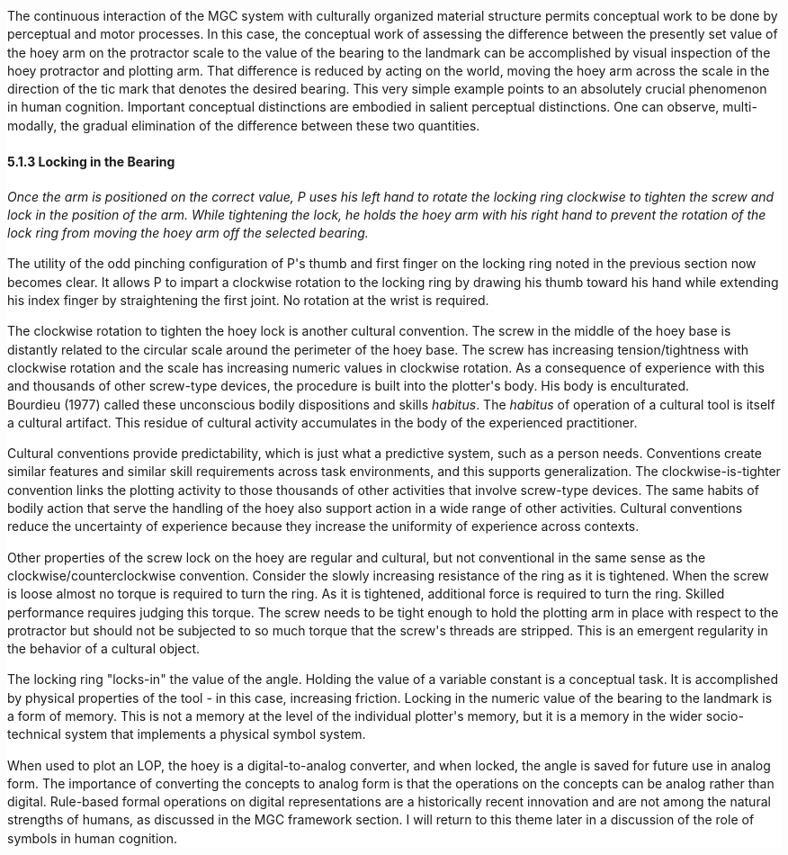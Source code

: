 The continuous interaction of the MGC system with culturally organized material structure permits conceptual work to be done by perceptual and motor processes. In this case, the conceptual work of assessing the difference between the presently set value of the hoey arm on the protractor scale to the value of the bearing to the landmark can be accomplished by visual inspection of the hoey protractor and plotting arm. That difference is reduced by acting on the world, moving the hoey arm across the scale in the direction of the tic mark that denotes the desired bearing. This very simple example points to an absolutely crucial phenomenon in human cognition. Important conceptual distinctions are embodied in salient perceptual distinctions. One can observe, multi-modally, the gradual elimination of the difference between these two quantities. 

#### 5.1.3 Locking in the Bearing

*Once the arm is positioned on the correct value, P uses his left hand to rotate the locking ring clockwise to tighten the screw and lock in the position of the arm. While tightening the lock, he holds the hoey arm with his right hand to prevent the rotation of the lock ring from moving the hoey arm off the selected bearing.*

The utility of the odd pinching configuration of P's thumb and first finger on the locking ring noted in the previous section now becomes clear. It allows P to impart a clockwise rotation to the locking ring by drawing his thumb toward his hand while extending his index finger by straightening the first joint. No rotation at the wrist is required. 

The clockwise rotation to tighten the hoey lock is another cultural convention. The screw in the middle of the hoey base is distantly related to the circular scale around the perimeter of the hoey base. The screw has increasing tension/tightness with clockwise rotation and the scale has increasing numeric values in clockwise rotation. As a consequence of experience with this and thousands of other screw-type devices, the procedure is built into the plotter's body. His body is enculturated. Bourdieu (1977) called these unconscious bodily dispositions and skills *habitus*. The *habitus* of operation of a cultural tool is itself a cultural artifact. This residue of cultural activity accumulates in the body of the experienced practitioner.

Cultural conventions provide predictability, which is just what a predictive system, such as a person needs. Conventions create similar features and similar skill requirements across task environments, and this supports generalization. The clockwise-is-tighter convention links the plotting activity to those thousands of other activities that involve screw-type devices. The same habits of bodily action that serve the handling of the hoey also support action in a wide range of other activities. Cultural conventions reduce the uncertainty of experience because they increase the uniformity of experience across contexts. 

Other properties of the screw lock on the hoey are regular and cultural, but not conventional in the same sense as the clockwise/counterclockwise convention. Consider the slowly increasing resistance of the ring as it is tightened. When the screw is loose almost no torque is required to turn the ring. As it is tightened, additional force is required to turn the ring. Skilled performance requires judging this torque. The screw needs to be tight enough to hold the plotting arm in place with respect to the protractor but should not be subjected to so much torque that the screw's threads are stripped. This is an emergent regularity in the behavior of a cultural object. 

The locking ring "locks-in" the value of the angle. Holding the value of a variable constant is a conceptual task. It is accomplished by physical properties of the tool - in this case, increasing friction. Locking in the numeric value of the bearing to the landmark is a form of memory. This is not a memory at the level of the individual plotter's memory, but it is a memory in the wider socio-technical system that implements a physical symbol system. 

When used to plot an LOP, the hoey is a digital-to-analog converter, and when locked, the angle is saved for future use in analog form. The importance of converting the concepts to analog form is that the operations on the concepts can be analog rather than digital. Rule-based formal operations on digital representations are a historically recent innovation and are not among the natural strengths of humans, as discussed in the MGC framework section. I will return to this theme later in a discussion of the role of symbols in human cognition. 
